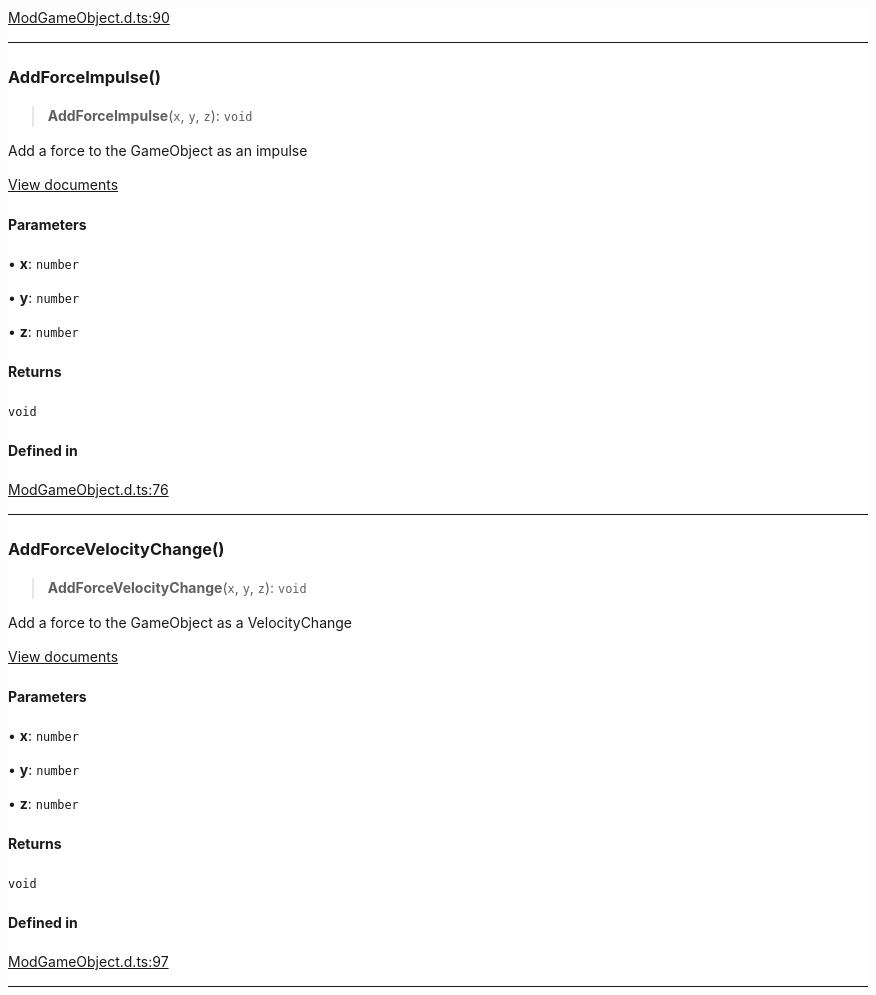 [ModGameObject.d.ts:90](https://github.com/trailtypes/trailtypes/blob/d937f1d958c278d7992fcdc0bff4efed599850d4/types/ModGameObject.d.ts#L90)

***

### AddForceImpulse()

> **AddForceImpulse**(`x`, `y`, `z`): `void`

Add a force to the GameObject as an impulse

[View documents](https://docs.unity3d.com/ScriptReference/ForceMode.html)

#### Parameters

• **x**: `number`

• **y**: `number`

• **z**: `number`

#### Returns

`void`

#### Defined in

[ModGameObject.d.ts:76](https://github.com/trailtypes/trailtypes/blob/d937f1d958c278d7992fcdc0bff4efed599850d4/types/ModGameObject.d.ts#L76)

***

### AddForceVelocityChange()

> **AddForceVelocityChange**(`x`, `y`, `z`): `void`

Add a force to the GameObject as a VelocityChange

[View documents](https://docs.unity3d.com/ScriptReference/ForceMode.html)

#### Parameters

• **x**: `number`

• **y**: `number`

• **z**: `number`

#### Returns

`void`

#### Defined in

[ModGameObject.d.ts:97](https://github.com/trailtypes/trailtypes/blob/d937f1d958c278d7992fcdc0bff4efed599850d4/types/ModGameObject.d.ts#L97)

***
